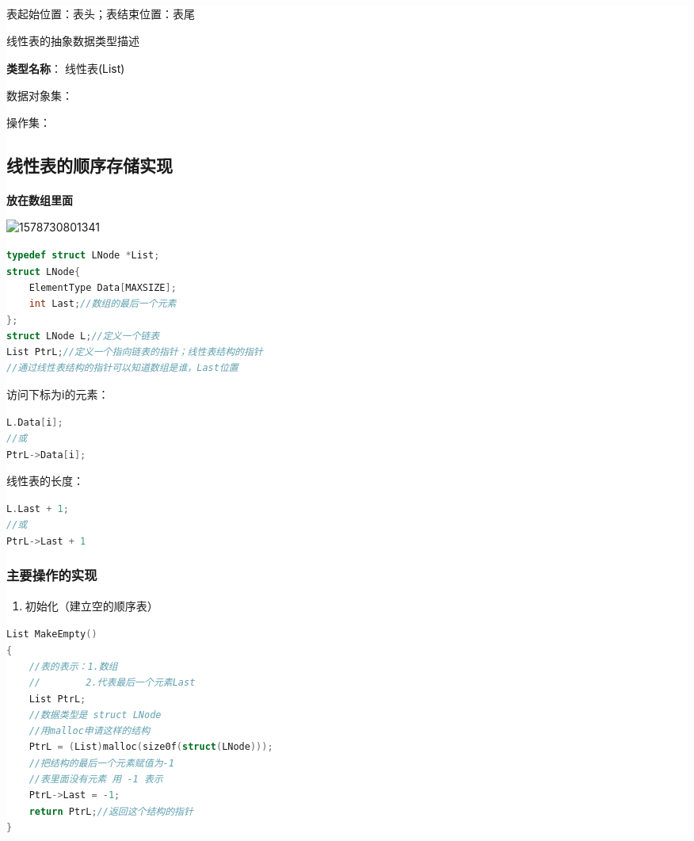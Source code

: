 表起始位置：表头；表结束位置：表尾

 

线性表的抽象数据类型描述

**类型名称**： 线性表(List)

数据对象集：

操作集：

## 线性表的顺序存储实现

**放在数组里面**

![1578730801341](C:\Users\catmi\AppData\Roaming\Typora\typora-user-images\1578730801341.png)

```c
typedef struct LNode *List;
struct LNode{
	ElementType Data[MAXSIZE];
	int Last;//数组的最后一个元素
};
struct LNode L;//定义一个链表
List PtrL;//定义一个指向链表的指针；线性表结构的指针
//通过线性表结构的指针可以知道数组是谁，Last位置
```

访问下标为i的元素：

```c
L.Data[i];
//或
PtrL->Data[i];
```

线性表的长度：

```c
L.Last + 1;
//或
PtrL->Last + 1
```

### 主要操作的实现

1. 初始化（建立空的顺序表）

```c
List MakeEmpty()
{
	//表的表示：1.数组
	//		  2.代表最后一个元素Last
	List PtrL;
	//数据类型是 struct LNode
	//用malloc申请这样的结构
	PtrL = (List)malloc(size0f(struct(LNode)));
	//把结构的最后一个元素赋值为-1
	//表里面没有元素 用 -1 表示
	PtrL->Last = -1;
	return PtrL;//返回这个结构的指针
}
```
